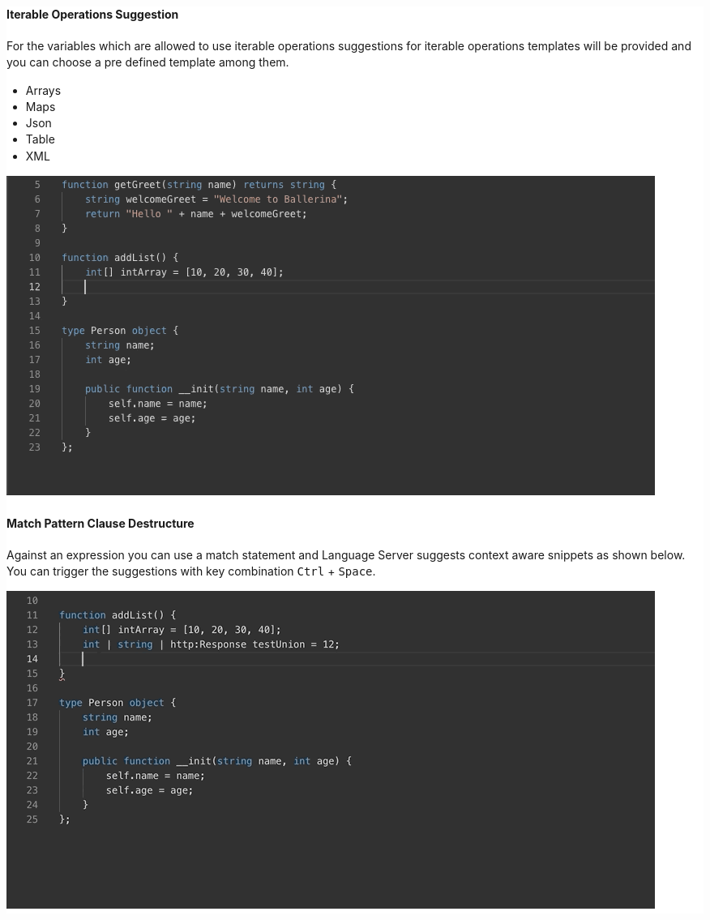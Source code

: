 <a name="IterableOperationsSuggestion" />

#### Iterable Operations Suggestion
For the variables which are allowed to use iterable operations suggestions for iterable operations templates will be provided and you can choose a pre defined template among them.
- Arrays
- Maps
- Json
- Table
- XML

![](../docs/images/iterableOperations.gif)

<a name="MatchPatternClauseSuggestions" />

#### Match Pattern Clause Destructure
Against an expression you can use a match statement and Language Server suggests context aware snippets as shown below. You can trigger the suggestions with key combination  <kbd>Ctrl</kbd> + <kbd>Space</kbd>.

![](../docs/images/matchPatternClause.gif)
